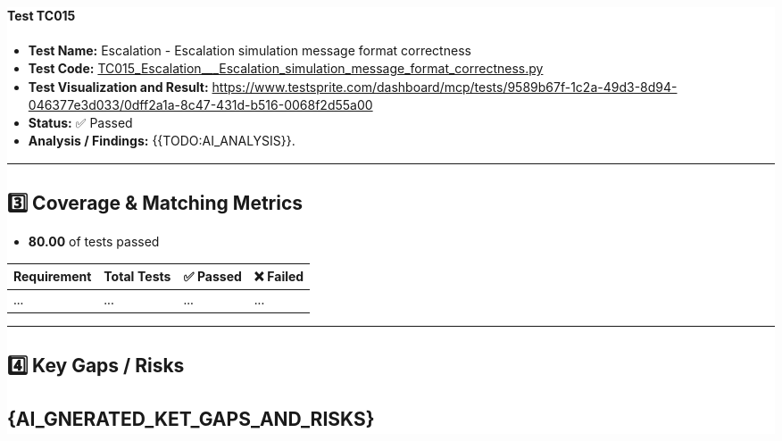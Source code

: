 #### Test TC015
- **Test Name:** Escalation - Escalation simulation message format correctness
- **Test Code:** [TC015_Escalation___Escalation_simulation_message_format_correctness.py](./TC015_Escalation___Escalation_simulation_message_format_correctness.py)
- **Test Visualization and Result:** https://www.testsprite.com/dashboard/mcp/tests/9589b67f-1c2a-49d3-8d94-046377e3d033/0dff2a1a-8c47-431d-b516-0068f2d55a00
- **Status:** ✅ Passed
- **Analysis / Findings:** {{TODO:AI_ANALYSIS}}.
---


## 3️⃣ Coverage & Matching Metrics

- **80.00** of tests passed

| Requirement        | Total Tests | ✅ Passed | ❌ Failed  |
|--------------------|-------------|-----------|------------|
| ...                | ...         | ...       | ...        |
---


## 4️⃣ Key Gaps / Risks
{AI_GNERATED_KET_GAPS_AND_RISKS}
---